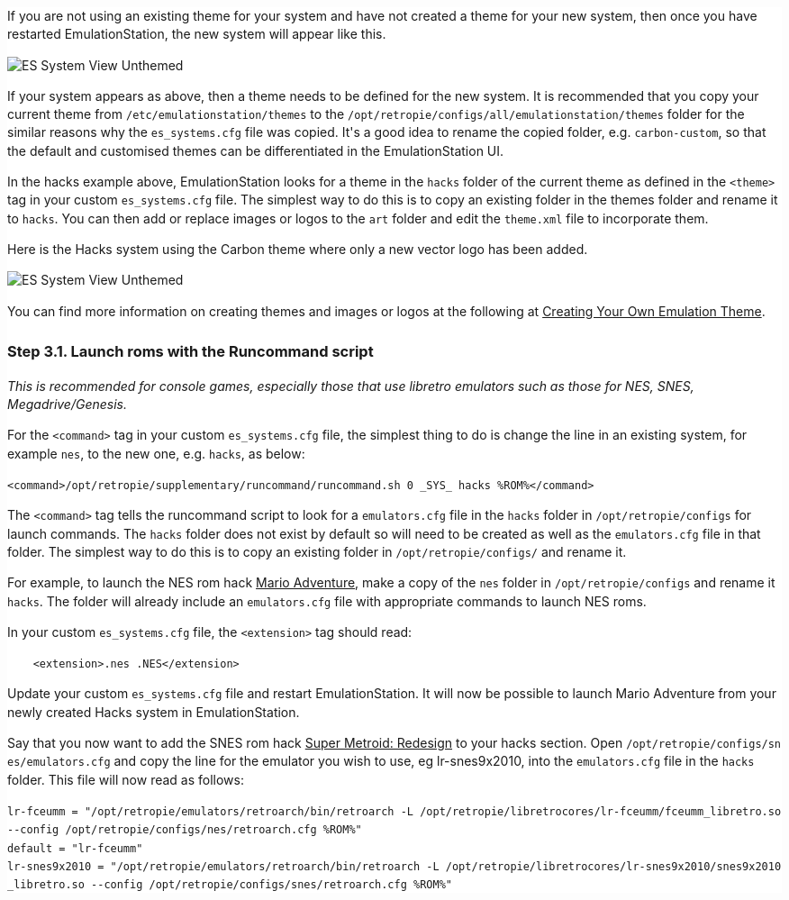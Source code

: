 If you are not using an existing theme for your system and have not created a theme for your new system, then once you have restarted EmulationStation, the new system will appear like this.

![ES System View Unthemed](https://cloud.githubusercontent.com/assets/8166945/22026883/f5106b3c-dcc9-11e6-8d89-e1d5dc323fc5.png)

If your system appears as above, then a theme needs to be defined for the new system. It is recommended that you copy your current theme from `/etc/emulationstation/themes` to the `/opt/retropie/configs/all/emulationstation/themes` folder for the similar reasons why the `es_systems.cfg` file was copied. It's a good idea to rename the copied folder, e.g. `carbon-custom`, so that the default and customised themes can be differentiated in the EmulationStation UI.

In the hacks example above, EmulationStation looks for a theme in the `hacks` folder of the current theme as defined in the `<theme>` tag in your custom `es_systems.cfg` file. The simplest way to do this is to copy an existing folder in the themes folder and rename it to `hacks`. You can then add or replace images or logos to the `art` folder and edit the `theme.xml` file to incorporate them.

Here is the Hacks system using the Carbon theme where only a new vector logo has been added.

![ES System View Unthemed](https://cloud.githubusercontent.com/assets/8166945/22027062/825e06fc-dcca-11e6-8e7e-8479517dcdae.png)

You can find more information on creating themes and images or logos at the following at [Creating Your Own Emulation Theme](Creating-Your-Own-EmulationStation-Theme).

### Step 3.1. Launch roms with the Runcommand script
*This is recommended for console games, especially those that use libretro emulators such as those for NES, SNES, Megadrive/Genesis.*

For the `<command>` tag in your custom `es_systems.cfg` file, the simplest thing to do is change the line in an existing system, for example `nes`, to the new one, e.g. `hacks`, as below:

    <command>/opt/retropie/supplementary/runcommand/runcommand.sh 0 _SYS_ hacks %ROM%</command>

The `<command>` tag tells the runcommand script to look for a `emulators.cfg` file in the `hacks` folder in  `/opt/retropie/configs` for launch commands. The `hacks` folder does not exist by default so will need to be created as well as the `emulators.cfg` file in that folder. The simplest way to do this is to copy an existing folder in `/opt/retropie/configs/` and rename it.

For example, to launch the NES rom hack [Mario Adventure](http://www.romhacking.net/hacks/70), make a copy of the `nes` folder in `/opt/retropie/configs` and rename it `hacks`. The folder will already include an `emulators.cfg` file with appropriate commands to launch NES roms.

In your custom `es_systems.cfg` file, the `<extension>` tag should read:

		<extension>.nes .NES</extension>

Update your custom `es_systems.cfg` file and restart EmulationStation. It will now be possible to launch Mario Adventure from your newly created Hacks system in EmulationStation.

Say that you now want to add the SNES rom hack [Super Metroid: Redesign](http://www.romhacking.net/hacks/131/) to your hacks section. Open `/opt/retropie/configs/snes/emulators.cfg` and copy the line for the emulator you wish to use, eg lr-snes9x2010, into the `emulators.cfg` file in the `hacks` folder. This file will now read as follows:

	lr-fceumm = "/opt/retropie/emulators/retroarch/bin/retroarch -L /opt/retropie/libretrocores/lr-fceumm/fceumm_libretro.so --config /opt/retropie/configs/nes/retroarch.cfg %ROM%"
	default = "lr-fceumm"
	lr-snes9x2010 = "/opt/retropie/emulators/retroarch/bin/retroarch -L /opt/retropie/libretrocores/lr-snes9x2010/snes9x2010_libretro.so --config /opt/retropie/configs/snes/retroarch.cfg %ROM%"
